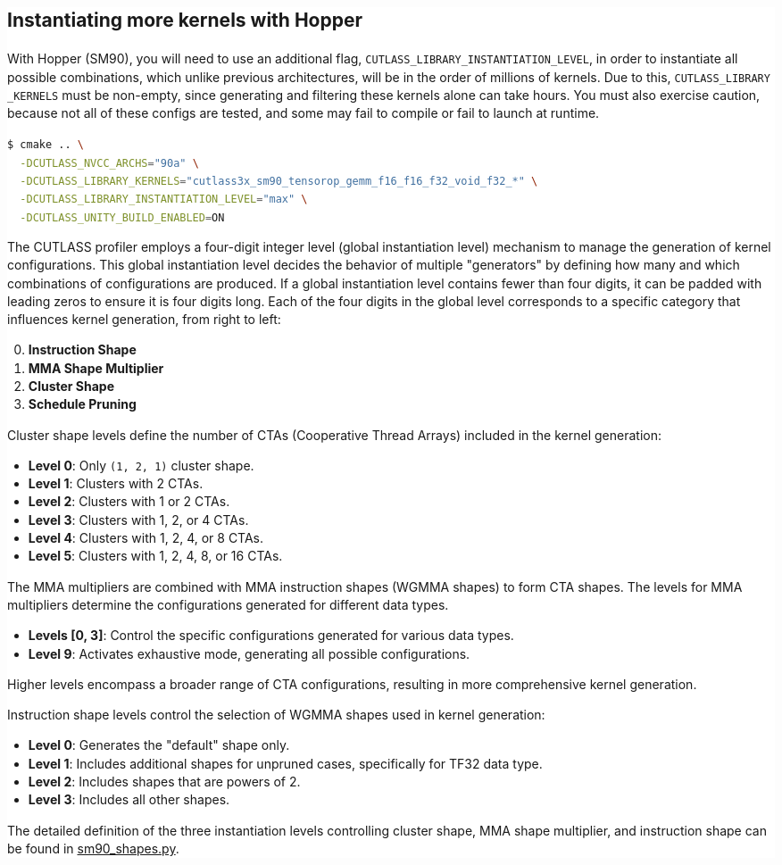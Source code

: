## Instantiating more kernels with Hopper
With Hopper (SM90), you will need to use an additional flag,
`CUTLASS_LIBRARY_INSTANTIATION_LEVEL`, in order to instantiate all possible combinations,
which unlike previous architectures, will be in the order of millions of kernels.
Due to this, `CUTLASS_LIBRARY_KERNELS` must be non-empty, since generating and filtering these
kernels alone can take hours.
You must also exercise caution, because not all of these configs are tested, and some may fail to
compile or fail to launch at runtime.

```bash
$ cmake .. \
  -DCUTLASS_NVCC_ARCHS="90a" \
  -DCUTLASS_LIBRARY_KERNELS="cutlass3x_sm90_tensorop_gemm_f16_f16_f32_void_f32_*" \
  -DCUTLASS_LIBRARY_INSTANTIATION_LEVEL="max" \
  -DCUTLASS_UNITY_BUILD_ENABLED=ON
```

The CUTLASS profiler employs a four-digit integer level (global instantiation level) mechanism to manage the generation of kernel configurations. This global instantiation level decides the behavior of multiple "generators" by defining how many and which combinations of configurations are produced. If a global instantiation level contains fewer than four digits, it can be padded with leading zeros to ensure it is four digits long. Each of the four digits in the global level corresponds to a specific category that influences kernel generation, from right to left:

0. **Instruction Shape**
1. **MMA Shape Multiplier**
2. **Cluster Shape**
3. **Schedule Pruning**

Cluster shape levels define the number of CTAs (Cooperative Thread Arrays) included in the kernel generation:

- **Level 0**: Only `(1, 2, 1)` cluster shape.
- **Level 1**: Clusters with 2 CTAs.
- **Level 2**: Clusters with 1 or 2 CTAs.
- **Level 3**: Clusters with 1, 2, or 4 CTAs.
- **Level 4**: Clusters with 1, 2, 4, or 8 CTAs.
- **Level 5**: Clusters with 1, 2, 4, 8, or 16 CTAs.

The MMA multipliers are combined with MMA instruction shapes (WGMMA shapes) to form CTA shapes. The levels for MMA multipliers determine the configurations generated for different data types.
- **Levels [0, 3]**: Control the specific configurations generated for various data types.
- **Level 9**: Activates exhaustive mode, generating all possible configurations.

Higher levels encompass a broader range of CTA configurations, resulting in more comprehensive kernel generation.

Instruction shape levels control the selection of WGMMA shapes used in kernel generation:

- **Level 0**: Generates the "default" shape only.
- **Level 1**: Includes additional shapes for unpruned cases, specifically for TF32 data type.
- **Level 2**: Includes shapes that are powers of 2.
- **Level 3**: Includes all other shapes.

The detailed definition of the three instantiation levels controlling cluster shape, MMA shape multiplier, and instruction shape can be found in [sm90_shapes.py](https://github.com/NVIDIA/cutlass/tree/main/python/cutlass_library/sm90_shapes.py).
